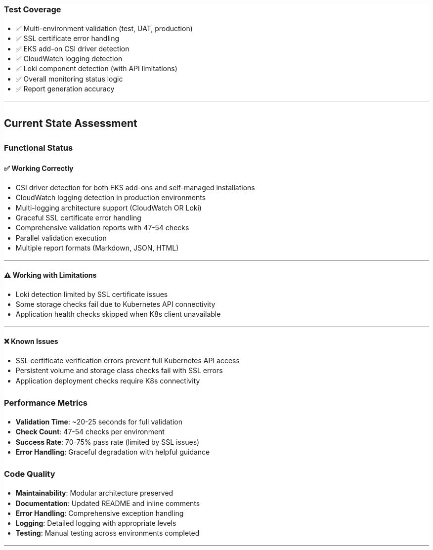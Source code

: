 ### Test Coverage

- ✅ Multi-environment validation (test, UAT, production)
- ✅ SSL certificate error handling
- ✅ EKS add-on CSI driver detection
- ✅ CloudWatch logging detection
- ✅ Loki component detection (with API limitations)
- ✅ Overall monitoring status logic
- ✅ Report generation accuracy

---

## Current State Assessment

### Functional Status

#### ✅ Working Correctly

- CSI driver detection for both EKS add-ons and self-managed installations
- CloudWatch logging detection in production environments
- Multi-logging architecture support (CloudWatch OR Loki)
- Graceful SSL certificate error handling
- Comprehensive validation reports with 47-54 checks
- Parallel validation execution
- Multiple report formats (Markdown, JSON, HTML)

---

#### ⚠️ Working with Limitations

- Loki detection limited by SSL certificate issues
- Some storage checks fail due to Kubernetes API connectivity
- Application health checks skipped when K8s client unavailable

---

#### ❌ Known Issues

- SSL certificate verification errors prevent full Kubernetes API access
- Persistent volume and storage class checks fail with SSL errors
- Application deployment checks require K8s connectivity

### Performance Metrics

- **Validation Time**: ~20-25 seconds for full validation
- **Check Count**: 47-54 checks per environment
- **Success Rate**: 70-75% pass rate (limited by SSL issues)
- **Error Handling**: Graceful degradation with helpful guidance

### Code Quality

- **Maintainability**: Modular architecture preserved
- **Documentation**: Updated README and inline comments
- **Error Handling**: Comprehensive exception handling
- **Logging**: Detailed logging with appropriate levels
- **Testing**: Manual testing across environments completed

---